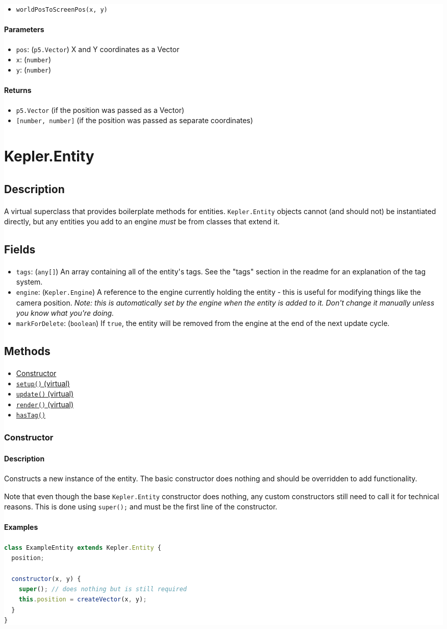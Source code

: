 - `worldPosToScreenPos(x, y)`

#### Parameters
- `pos`: (`p5.Vector`) X and Y coordinates as a Vector
- `x`: (`number`)
- `y`: (`number`)

#### Returns
- `p5.Vector` (if the position was passed as a Vector)
- `[number, number]` (if the position was passed as separate coordinates)

# Kepler.Entity
## Description
A virtual superclass that provides boilerplate methods for entities.
`Kepler.Entity` objects cannot (and should not) be instantiated directly, but
any entities you add to an engine *must* be from classes that extend it.

## Fields
- `tags`: (`any[]`) An array containing all of the entity's tags. See the "tags"
  section in the readme for an explanation of the tag system.
- `engine`: (`Kepler.Engine`) A reference to the engine currently holding the
  entity - this is useful for modifying things like the camera position. *Note:
  this is automatically set by the engine when the entity is added to it. Don't
  change it manually unless you know what you're doing.*
- `markForDelete`: (`boolean`) If `true`, the entity will be removed from the
  engine at the end of the next update cycle.

## Methods
- [Constructor](#constructor-1)
- [`setup()` (virtual)]()
- [`update()` (virtual)](#update-1)
- [`render()` (virtual)](#render-1)
- [`hasTag()`](#hastag)

### Constructor
#### Description
Constructs a new instance of the entity. The basic constructor does nothing and
should be overridden to add functionality.

Note that even though the base `Kepler.Entity` constructor does nothing, any
custom constructors still need to call it for technical reasons. This is done
using `super();` and must be the first line of the constructor.

#### Examples
```js
class ExampleEntity extends Kepler.Entity {
  position;

  constructor(x, y) {
    super(); // does nothing but is still required
    this.position = createVector(x, y);
  }
}
```
